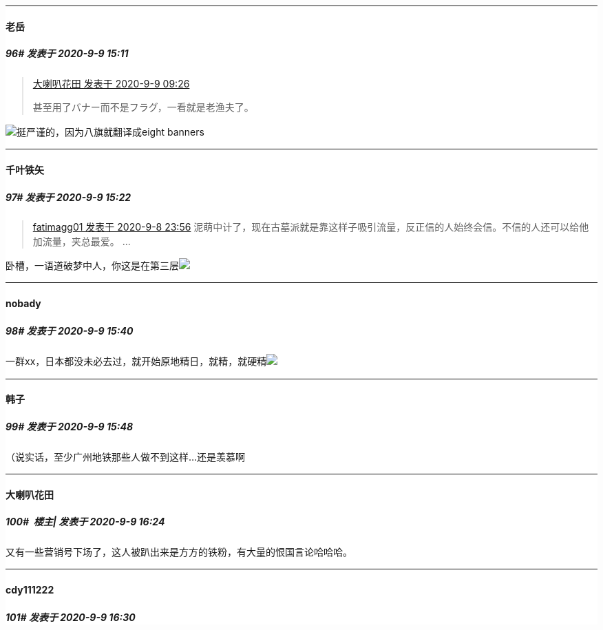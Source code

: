 
-----

####  老岳  
##### 96#       发表于 2020-9-9 15:11


<blockquote><a href="httphttps://bbs.saraba1st.com/2b/forum.php?mod=redirect&amp;goto=findpost&amp;pid=48683020&amp;ptid=1958874" target="_blank">大喇叭花田 发表于 2020-9-9 09:26</a>

甚至用了バナー而不是フラグ，一看就是老渔夫了。</blockquote>
<img src="https://static.saraba1st.com/image/smiley/face2017/067.png" referrerpolicy="no-referrer">挺严谨的，因为八旗就翻译成eight banners


-----

####  千叶铁矢  
##### 97#       发表于 2020-9-9 15:22


<blockquote><a href="httphttps://bbs.saraba1st.com/2b/forum.php?mod=redirect&amp;goto=findpost&amp;pid=48681095&amp;ptid=1958874" target="_blank">fatimagg01 发表于 2020-9-8 23:56</a>
泥萌中计了，现在古墓派就是靠这样子吸引流量，反正信的人始终会信。不信的人还可以给他加流量，夹总最爱。 ...</blockquote>
卧槽，一语道破梦中人，你这是在第三层<img src="https://static.saraba1st.com/image/smiley/face2017/068.png" referrerpolicy="no-referrer">


-----

####  nobady  
##### 98#       发表于 2020-9-9 15:40


一群xx，日本都没未必去过，就开始原地精日，就精，就硬精<img src="https://static.saraba1st.com/image/smiley/face2017/067.png" referrerpolicy="no-referrer">


-----

####  韩子  
##### 99#       发表于 2020-9-9 15:48


（说实话，至少广州地铁那些人做不到这样…还是羡慕啊


-----

####  大喇叭花田  
##### 100#         楼主| 发表于 2020-9-9 16:24


又有一些营销号下场了，这人被趴出来是方方的铁粉，有大量的恨国言论哈哈哈。


-----

####  cdy111222  
##### 101#       发表于 2020-9-9 16:30
